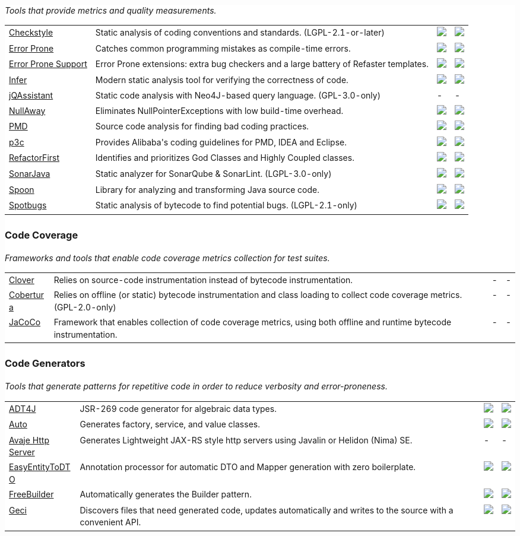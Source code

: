 _Tools that provide metrics and quality measurements._

| | | | |
|---|---|---|---|
| [Checkstyle](https://github.com/checkstyle/checkstyle) | Static analysis of coding conventions and standards. (LGPL-2.1-or-later) | ![](https://img.shields.io/github/stars/checkstyle/checkstyle?style=flat-square&label=) | ![](https://img.shields.io/github/last-commit/checkstyle/checkstyle?style=flat-square&label=)
| [Error Prone](https://github.com/google/error-prone) | Catches common programming mistakes as compile-time errors. | ![](https://img.shields.io/github/stars/google/error-prone?style=flat-square&label=) | ![](https://img.shields.io/github/last-commit/google/error-prone?style=flat-square&label=)
| [Error Prone Support](https://github.com/PicnicSupermarket/error-prone-support) | Error Prone extensions: extra bug checkers and a large battery of Refaster templates. | ![](https://img.shields.io/github/stars/PicnicSupermarket/error-prone-support?style=flat-square&label=) | ![](https://img.shields.io/github/last-commit/PicnicSupermarket/error-prone-support?style=flat-square&label=)
| [Infer](https://github.com/facebook/infer) | Modern static analysis tool for verifying the correctness of code. | ![](https://img.shields.io/github/stars/facebook/infer?style=flat-square&label=) | ![](https://img.shields.io/github/last-commit/facebook/infer?style=flat-square&label=)
| [jQAssistant](https://jqassistant.org) | Static code analysis with Neo4J-based query language. (GPL-3.0-only) | - | - |
| [NullAway](https://github.com/uber/NullAway) | Eliminates NullPointerExceptions with low build-time overhead. | ![](https://img.shields.io/github/stars/uber/NullAway?style=flat-square&label=) | ![](https://img.shields.io/github/last-commit/uber/NullAway?style=flat-square&label=)
| [PMD](https://github.com/pmd/pmd) | Source code analysis for finding bad coding practices. | ![](https://img.shields.io/github/stars/pmd/pmd?style=flat-square&label=) | ![](https://img.shields.io/github/last-commit/pmd/pmd?style=flat-square&label=)
| [p3c](https://github.com/alibaba/p3c) | Provides Alibaba's coding guidelines for PMD, IDEA and Eclipse. | ![](https://img.shields.io/github/stars/alibaba/p3c?style=flat-square&label=) | ![](https://img.shields.io/github/last-commit/alibaba/p3c?style=flat-square&label=)
| [RefactorFirst](https://github.com/jimbethancourt/RefactorFirst) | Identifies and prioritizes God Classes and Highly Coupled classes. | ![](https://img.shields.io/github/stars/jimbethancourt/RefactorFirst?style=flat-square&label=) | ![](https://img.shields.io/github/last-commit/jimbethancourt/RefactorFirst?style=flat-square&label=)
| [SonarJava](https://github.com/SonarSource/sonar-java) | Static analyzer for SonarQube & SonarLint. (LGPL-3.0-only) | ![](https://img.shields.io/github/stars/SonarSource/sonar-java?style=flat-square&label=) | ![](https://img.shields.io/github/last-commit/SonarSource/sonar-java?style=flat-square&label=)
| [Spoon](https://github.com/INRIA/spoon) | Library for analyzing and transforming Java source code. | ![](https://img.shields.io/github/stars/INRIA/spoon?style=flat-square&label=) | ![](https://img.shields.io/github/last-commit/INRIA/spoon?style=flat-square&label=)
| [Spotbugs](https://github.com/spotbugs/spotbugs) | Static analysis of bytecode to find potential bugs. (LGPL-2.1-only) | ![](https://img.shields.io/github/stars/spotbugs/spotbugs?style=flat-square&label=) | ![](https://img.shields.io/github/last-commit/spotbugs/spotbugs?style=flat-square&label=)

### Code Coverage

_Frameworks and tools that enable code coverage metrics collection for test suites._

| | | | |
|---|---|---|---|
| [Clover](https://www.atlassian.com/software/clover) | Relies on source-code instrumentation instead of bytecode instrumentation. | - | - |
| [Cobertura](https://cobertura.github.io/cobertura/) | Relies on offline (or static) bytecode instrumentation and class loading to collect code coverage metrics. (GPL-2.0-only) | - | - |
| [JaCoCo](https://www.eclemma.org/jacoco/) | Framework that enables collection of code coverage metrics, using both offline and runtime bytecode instrumentation. | - | - |

### Code Generators

_Tools that generate patterns for repetitive code in order to reduce verbosity and error-proneness._

| | | | |
|---|---|---|---|
| [ADT4J](https://github.com/sviperll/adt4j) | JSR-269 code generator for algebraic data types. | ![](https://img.shields.io/github/stars/sviperll/adt4j?style=flat-square&label=) | ![](https://img.shields.io/github/last-commit/sviperll/adt4j?style=flat-square&label=)
| [Auto](https://github.com/google/auto) | Generates factory, service, and value classes. | ![](https://img.shields.io/github/stars/google/auto?style=flat-square&label=) | ![](https://img.shields.io/github/last-commit/google/auto?style=flat-square&label=)
| [Avaje Http Server](https://avaje.io/http/) | Generates Lightweight JAX-RS style http servers using Javalin or Helidon (Nima) SE. | - | - |
| [EasyEntityToDTO](https://github.com/Marcel091004/EasyEntityToDTO) | Annotation processor for automatic DTO and Mapper generation with zero boilerplate. | ![](https://img.shields.io/github/stars/Marcel091004/EasyEntityToDTO?style=flat-square&label=) | ![](https://img.shields.io/github/last-commit/Marcel091004/EasyEntityToDTO?style=flat-square&label=)
| [FreeBuilder](https://github.com/inferred/FreeBuilder) | Automatically generates the Builder pattern. | ![](https://img.shields.io/github/stars/inferred/FreeBuilder?style=flat-square&label=) | ![](https://img.shields.io/github/last-commit/inferred/FreeBuilder?style=flat-square&label=)
| [Geci](https://github.com/verhas/javageci) | Discovers files that need generated code, updates automatically and writes to the source with a convenient API. | ![](https://img.shields.io/github/stars/verhas/javageci?style=flat-square&label=) | ![](https://img.shields.io/github/last-commit/verhas/javageci?style=flat-square&label=)